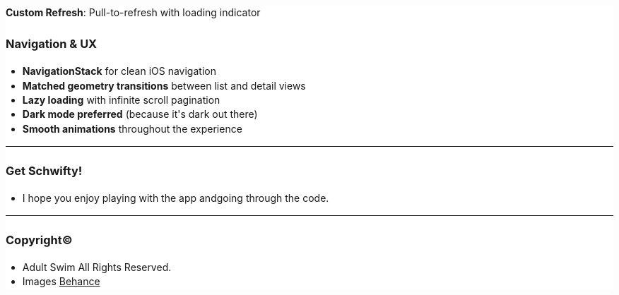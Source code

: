 **Custom Refresh**: Pull-to-refresh with loading indicator

### Navigation & UX
- **NavigationStack** for clean iOS navigation
- **Matched geometry transitions** between list and detail views
- **Lazy loading** with infinite scroll pagination
- **Dark mode preferred** (because it's dark out there)
- **Smooth animations** throughout the experience

---

### Get Schwifty!
* I hope you enjoy playing with the app andgoing through the code.

---

### Copyright©
* Adult Swim All Rights Reserved.
* Images [Behance](https://www.behance.net/gallery/90220333/Rick-and-Morty-Style-Guide)